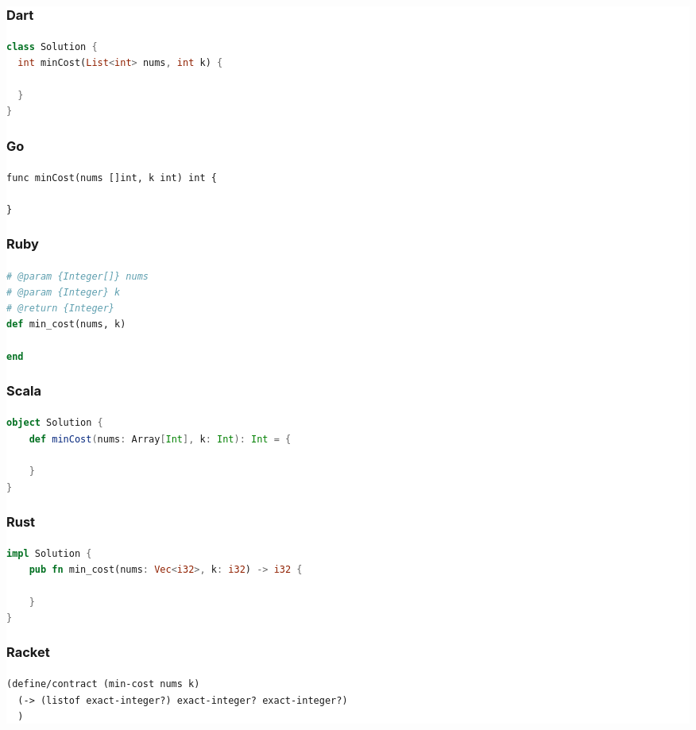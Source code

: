 ### Dart

```dart
class Solution {
  int minCost(List<int> nums, int k) {
    
  }
}
```

### Go

```golang
func minCost(nums []int, k int) int {
    
}
```

### Ruby

```ruby
# @param {Integer[]} nums
# @param {Integer} k
# @return {Integer}
def min_cost(nums, k)
    
end
```

### Scala

```scala
object Solution {
    def minCost(nums: Array[Int], k: Int): Int = {
        
    }
}
```

### Rust

```rust
impl Solution {
    pub fn min_cost(nums: Vec<i32>, k: i32) -> i32 {
        
    }
}
```

### Racket

```racket
(define/contract (min-cost nums k)
  (-> (listof exact-integer?) exact-integer? exact-integer?)
  )
```
